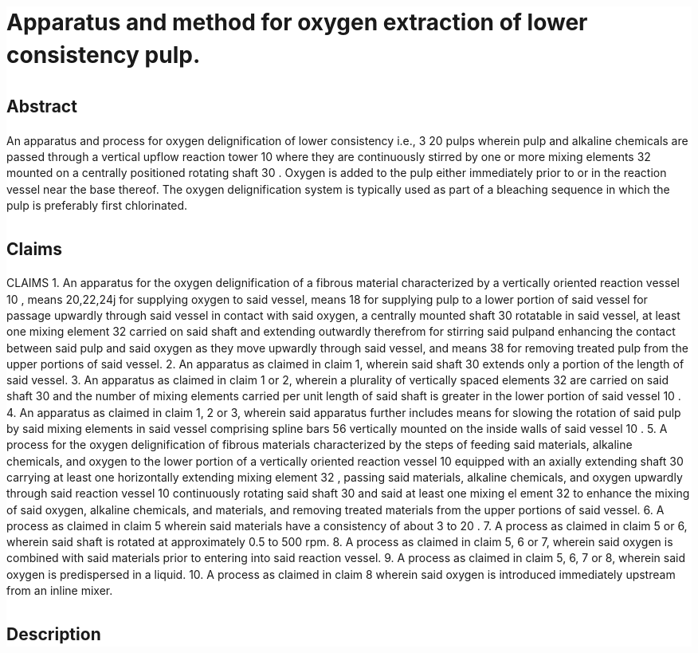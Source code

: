 # Apparatus and method for oxygen extraction of lower consistency pulp.

## Abstract
An apparatus and process for oxygen delignification of lower consistency i.e., 3 20 pulps wherein pulp and alkaline chemicals are passed through a vertical upflow reaction tower 10 where they are continuously stirred by one or more mixing elements 32 mounted on a centrally positioned rotating shaft 30 . Oxygen is added to the pulp either immediately prior to or in the reaction vessel near the base thereof. The oxygen delignification system is typically used as part of a bleaching sequence in which the pulp is preferably first chlorinated.

## Claims
CLAIMS 1. An apparatus for the oxygen delignification of a fibrous material characterized by a vertically oriented reaction vessel 10 , means 20,22,24j for supplying oxygen to said vessel, means 18 for supplying pulp to a lower portion of said vessel for passage upwardly through said vessel in contact with said oxygen, a centrally mounted shaft 30 rotatable in said vessel, at least one mixing element 32 carried on said shaft and extending outwardly therefrom for stirring said pulpand enhancing the contact between said pulp and said oxygen as they move upwardly through said vessel, and means 38 for removing treated pulp from the upper portions of said vessel. 2. An apparatus as claimed in claim 1, wherein said shaft 30 extends only a portion of the length of said vessel. 3. An apparatus as claimed in claim 1 or 2, wherein a plurality of vertically spaced elements 32 are carried on said shaft 30 and the number of mixing elements carried per unit length of said shaft is greater in the lower portion of said vessel 10 . 4. An apparatus as claimed in claim 1, 2 or 3, wherein said apparatus further includes means for slowing the rotation of said pulp by said mixing elements in said vessel comprising spline bars 56 vertically mounted on the inside walls of said vessel 10 . 5. A process for the oxygen delignification of fibrous materials characterized by the steps of feeding said materials, alkaline chemicals, and oxygen to the lower portion of a vertically oriented reaction vessel 10 equipped with an axially extending shaft 30 carrying at least one horizontally extending mixing element 32 , passing said materials, alkaline chemicals, and oxygen upwardly through said reaction vessel 10 continuously rotating said shaft 30 and said at least one mixing el ement 32 to enhance the mixing of said oxygen, alkaline chemicals, and materials, and removing treated materials from the upper portions of said vessel. 6. A process as claimed in claim 5 wherein said materials have a consistency of about 3 to 20 . 7. A process as claimed in claim 5 or 6, wherein said shaft is rotated at approximately 0.5 to 500 rpm. 8. A process as claimed in claim 5, 6 or 7, wherein said oxygen is combined with said materials prior to entering into said reaction vessel. 9. A process as claimed in claim 5, 6, 7 or 8, wherein said oxygen is predispersed in a liquid. 10. A process as claimed in claim 8 wherein said oxygen is introduced immediately upstream from an inline mixer.

## Description